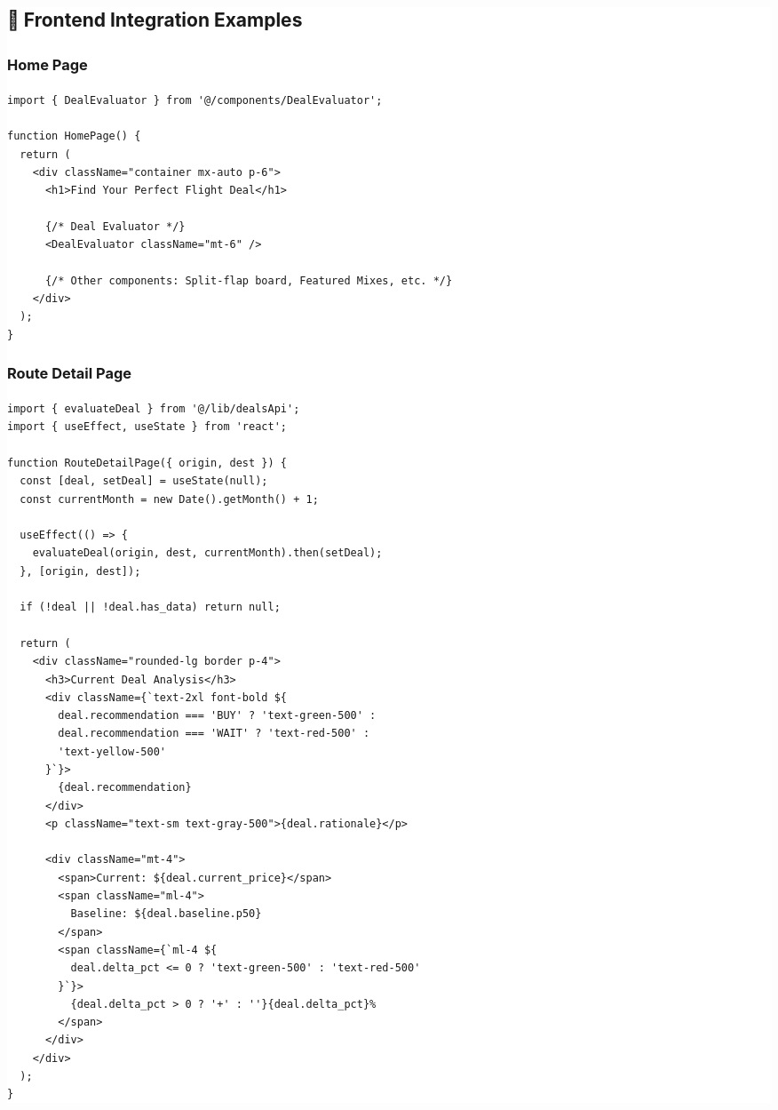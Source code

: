 
## 🎨 Frontend Integration Examples

### Home Page

```tsx
import { DealEvaluator } from '@/components/DealEvaluator';

function HomePage() {
  return (
    <div className="container mx-auto p-6">
      <h1>Find Your Perfect Flight Deal</h1>

      {/* Deal Evaluator */}
      <DealEvaluator className="mt-6" />

      {/* Other components: Split-flap board, Featured Mixes, etc. */}
    </div>
  );
}
```

### Route Detail Page

```tsx
import { evaluateDeal } from '@/lib/dealsApi';
import { useEffect, useState } from 'react';

function RouteDetailPage({ origin, dest }) {
  const [deal, setDeal] = useState(null);
  const currentMonth = new Date().getMonth() + 1;

  useEffect(() => {
    evaluateDeal(origin, dest, currentMonth).then(setDeal);
  }, [origin, dest]);

  if (!deal || !deal.has_data) return null;

  return (
    <div className="rounded-lg border p-4">
      <h3>Current Deal Analysis</h3>
      <div className={`text-2xl font-bold ${
        deal.recommendation === 'BUY' ? 'text-green-500' :
        deal.recommendation === 'WAIT' ? 'text-red-500' :
        'text-yellow-500'
      }`}>
        {deal.recommendation}
      </div>
      <p className="text-sm text-gray-500">{deal.rationale}</p>

      <div className="mt-4">
        <span>Current: ${deal.current_price}</span>
        <span className="ml-4">
          Baseline: ${deal.baseline.p50}
        </span>
        <span className={`ml-4 ${
          deal.delta_pct <= 0 ? 'text-green-500' : 'text-red-500'
        }`}>
          {deal.delta_pct > 0 ? '+' : ''}{deal.delta_pct}%
        </span>
      </div>
    </div>
  );
}
```